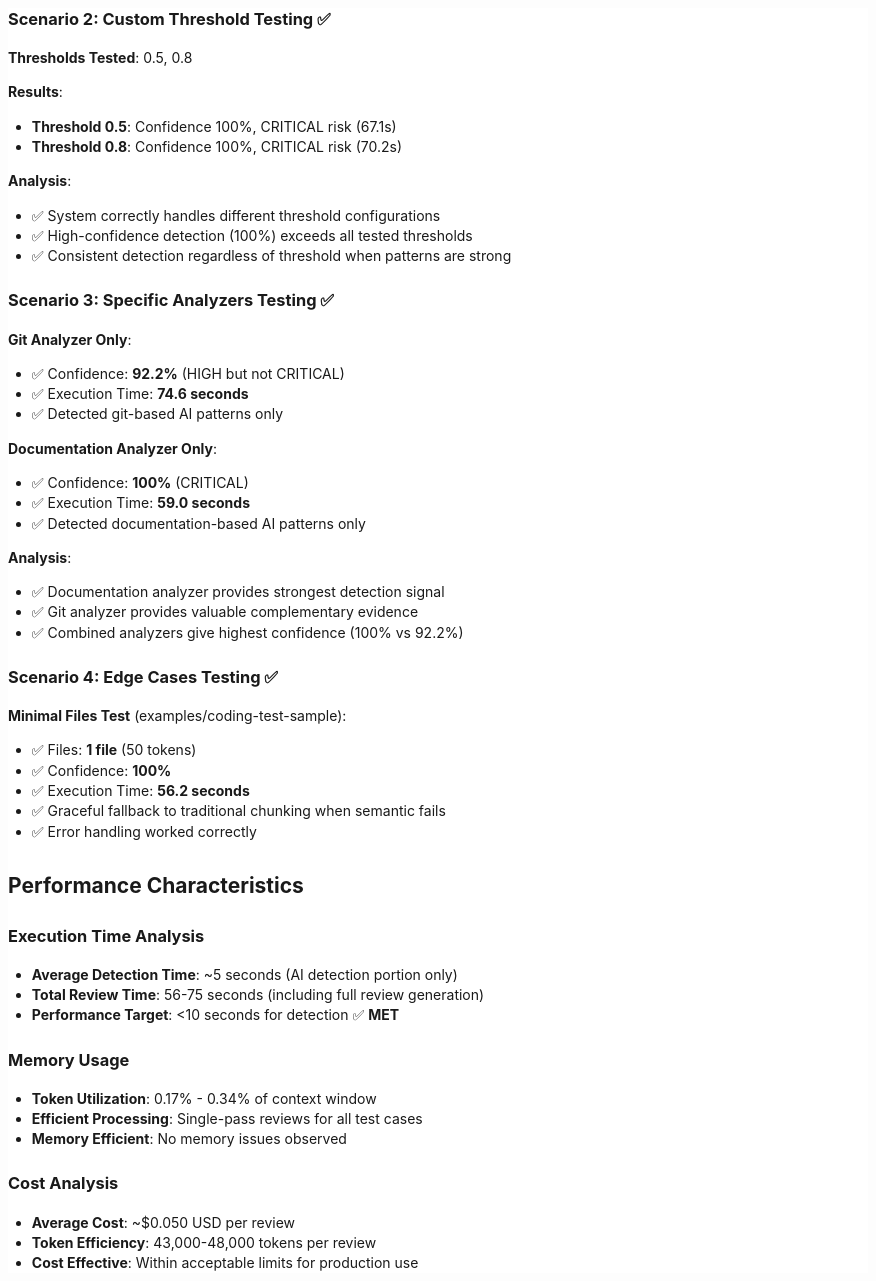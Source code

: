 ### Scenario 2: Custom Threshold Testing ✅
**Thresholds Tested**: 0.5, 0.8

**Results**:
- **Threshold 0.5**: Confidence 100%, CRITICAL risk (67.1s)
- **Threshold 0.8**: Confidence 100%, CRITICAL risk (70.2s)

**Analysis**: 
- ✅ System correctly handles different threshold configurations
- ✅ High-confidence detection (100%) exceeds all tested thresholds
- ✅ Consistent detection regardless of threshold when patterns are strong

### Scenario 3: Specific Analyzers Testing ✅
**Git Analyzer Only**: 
- ✅ Confidence: **92.2%** (HIGH but not CRITICAL)
- ✅ Execution Time: **74.6 seconds**
- ✅ Detected git-based AI patterns only

**Documentation Analyzer Only**:
- ✅ Confidence: **100%** (CRITICAL)
- ✅ Execution Time: **59.0 seconds** 
- ✅ Detected documentation-based AI patterns only

**Analysis**:
- ✅ Documentation analyzer provides strongest detection signal
- ✅ Git analyzer provides valuable complementary evidence
- ✅ Combined analyzers give highest confidence (100% vs 92.2%)

### Scenario 4: Edge Cases Testing ✅
**Minimal Files Test** (examples/coding-test-sample):
- ✅ Files: **1 file** (50 tokens)
- ✅ Confidence: **100%**
- ✅ Execution Time: **56.2 seconds**
- ✅ Graceful fallback to traditional chunking when semantic fails
- ✅ Error handling worked correctly

## Performance Characteristics

### Execution Time Analysis
- **Average Detection Time**: ~5 seconds (AI detection portion only)
- **Total Review Time**: 56-75 seconds (including full review generation)
- **Performance Target**: <10 seconds for detection ✅ **MET**

### Memory Usage
- **Token Utilization**: 0.17% - 0.34% of context window
- **Efficient Processing**: Single-pass reviews for all test cases
- **Memory Efficient**: No memory issues observed

### Cost Analysis  
- **Average Cost**: ~$0.050 USD per review
- **Token Efficiency**: 43,000-48,000 tokens per review
- **Cost Effective**: Within acceptable limits for production use
